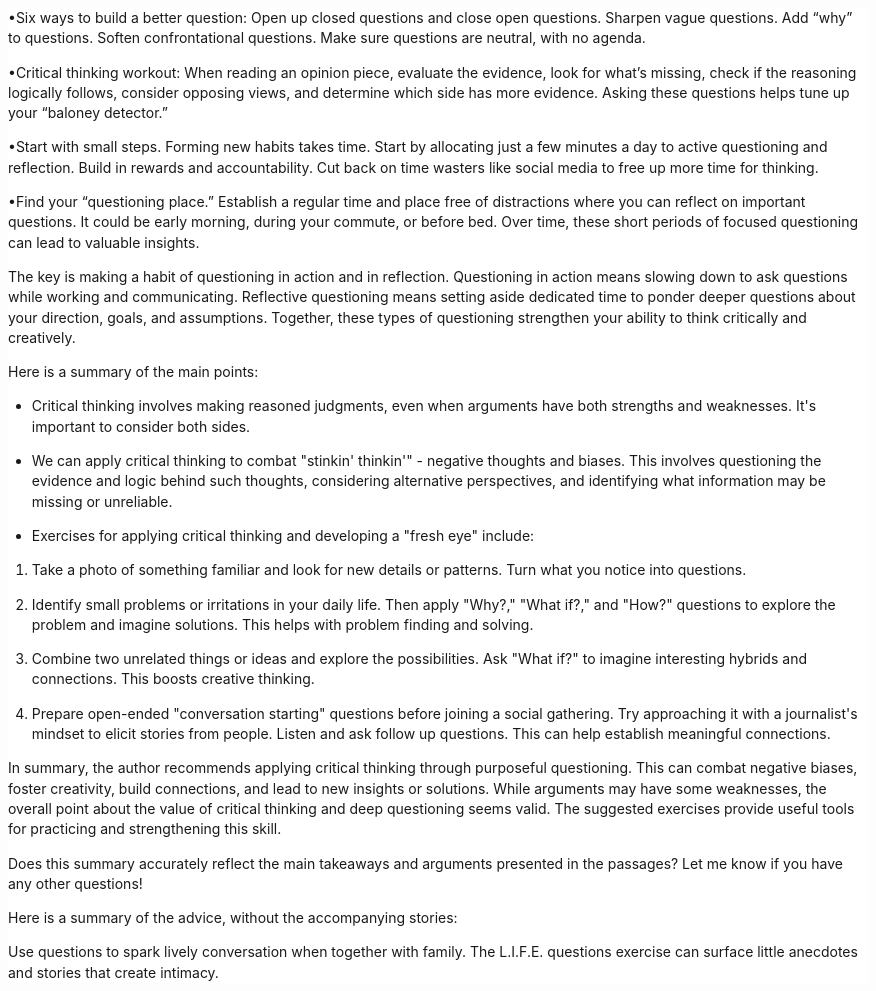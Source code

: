 •Six ways to build a better question: Open up closed questions and close open questions. Sharpen vague questions. Add “why” to questions. Soften confrontational questions. Make sure questions are neutral, with no agenda.

•Critical thinking workout: When reading an opinion piece, evaluate the evidence, look for what’s missing, check if the reasoning logically follows, consider opposing views, and determine which side has more evidence. Asking these questions helps tune up your “baloney detector.”

•Start with small steps. Forming new habits takes time. Start by allocating just a few minutes a day to active questioning and reflection. Build in rewards and accountability. Cut back on time wasters like social media to free up more time for thinking.

•Find your “questioning place.” Establish a regular time and place free of distractions where you can reflect on important questions. It could be early morning, during your commute, or before bed. Over time, these short periods of focused questioning can lead to valuable insights.

The key is making a habit of questioning in action and in reflection. Questioning in action means slowing down to ask questions while working and communicating. Reflective questioning means setting aside dedicated time to ponder deeper questions about your direction, goals, and assumptions. Together, these types of questioning strengthen your ability to think critically and creatively.

 Here is a summary of the main points:

- Critical thinking involves making reasoned judgments, even when arguments have both strengths and weaknesses. It's important to consider both sides.

- We can apply critical thinking to combat "stinkin' thinkin'" - negative thoughts and biases. This involves questioning the evidence and logic behind such thoughts, considering alternative perspectives, and identifying what information may be missing or unreliable. 

- Exercises for applying critical thinking and developing a "fresh eye" include:

1. Take a photo of something familiar and look for new details or patterns. Turn what you notice into questions. 

2. Identify small problems or irritations in your daily life. Then apply "Why?," "What if?," and "How?" questions to explore the problem and imagine solutions. This helps with problem finding and solving.

3. Combine two unrelated things or ideas and explore the possibilities. Ask "What if?" to imagine interesting hybrids and connections. This boosts creative thinking.

4. Prepare open-ended "conversation starting" questions before joining a social gathering. Try approaching it with a journalist's mindset to elicit stories from people. Listen and ask follow up questions. This can help establish meaningful connections.

In summary, the author recommends applying critical thinking through purposeful questioning. This can combat negative biases, foster creativity, build connections, and lead to new insights or solutions. While arguments may have some weaknesses, the overall point about the value of critical thinking and deep questioning seems valid. The suggested exercises provide useful tools for practicing and strengthening this skill.

Does this summary accurately reflect the main takeaways and arguments presented in the passages? Let me know if you have any other questions!

 Here is a summary of the advice, without the accompanying stories:

Use questions to spark lively conversation when together with family. The L.I.F.E. questions exercise can surface little anecdotes and stories that create intimacy.  
